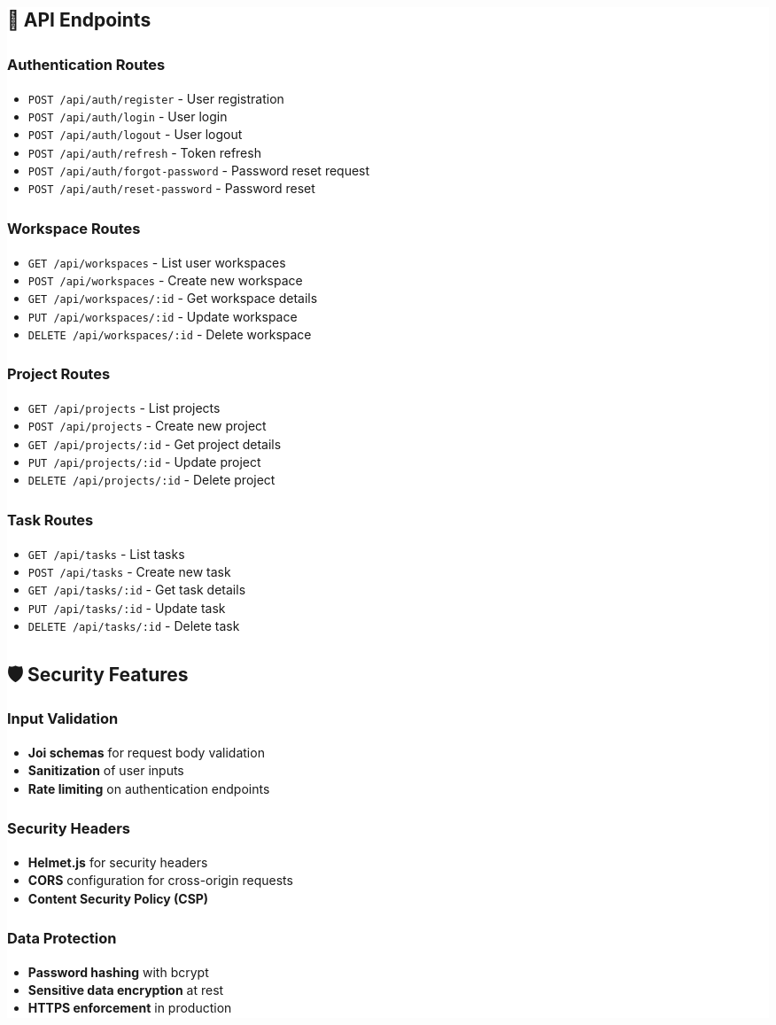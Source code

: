 ## 🔄 API Endpoints

### Authentication Routes
- `POST /api/auth/register` - User registration
- `POST /api/auth/login` - User login
- `POST /api/auth/logout` - User logout
- `POST /api/auth/refresh` - Token refresh
- `POST /api/auth/forgot-password` - Password reset request
- `POST /api/auth/reset-password` - Password reset

### Workspace Routes
- `GET /api/workspaces` - List user workspaces
- `POST /api/workspaces` - Create new workspace
- `GET /api/workspaces/:id` - Get workspace details
- `PUT /api/workspaces/:id` - Update workspace
- `DELETE /api/workspaces/:id` - Delete workspace

### Project Routes
- `GET /api/projects` - List projects
- `POST /api/projects` - Create new project
- `GET /api/projects/:id` - Get project details
- `PUT /api/projects/:id` - Update project
- `DELETE /api/projects/:id` - Delete project

### Task Routes
- `GET /api/tasks` - List tasks
- `POST /api/tasks` - Create new task
- `GET /api/tasks/:id` - Get task details
- `PUT /api/tasks/:id` - Update task
- `DELETE /api/tasks/:id` - Delete task

## 🛡️ Security Features

### Input Validation
- **Joi schemas** for request body validation
- **Sanitization** of user inputs
- **Rate limiting** on authentication endpoints

### Security Headers
- **Helmet.js** for security headers
- **CORS** configuration for cross-origin requests
- **Content Security Policy (CSP)**

### Data Protection
- **Password hashing** with bcrypt
- **Sensitive data encryption** at rest
- **HTTPS enforcement** in production
